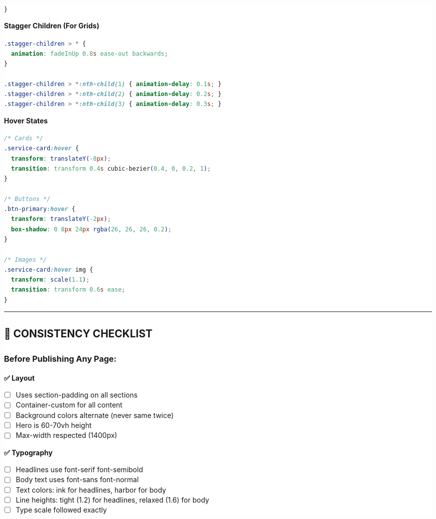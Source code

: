 ```css
}
```

**Stagger Children (For Grids)**
```css
.stagger-children > * {
  animation: fadeInUp 0.8s ease-out backwards;
}

.stagger-children > *:nth-child(1) { animation-delay: 0.1s; }
.stagger-children > *:nth-child(2) { animation-delay: 0.2s; }
.stagger-children > *:nth-child(3) { animation-delay: 0.3s; }
```

**Hover States**
```css
/* Cards */
.service-card:hover {
  transform: translateY(-8px);
  transition: transform 0.4s cubic-bezier(0.4, 0, 0.2, 1);
}

/* Buttons */
.btn-primary:hover {
  transform: translateY(-2px);
  box-shadow: 0 8px 24px rgba(26, 26, 26, 0.2);
}

/* Images */
.service-card:hover img {
  transform: scale(1.1);
  transition: transform 0.6s ease;
}
```

---

## 🎯 CONSISTENCY CHECKLIST

### Before Publishing Any Page:

**✅ Layout**
- [ ] Uses section-padding on all sections
- [ ] Container-custom for all content
- [ ] Background colors alternate (never same twice)
- [ ] Hero is 60-70vh height
- [ ] Max-width respected (1400px)

**✅ Typography**
- [ ] Headlines use font-serif font-semibold
- [ ] Body text uses font-sans font-normal
- [ ] Text colors: ink for headlines, harbor for body
- [ ] Line heights: tight (1.2) for headlines, relaxed (1.6) for body
- [ ] Type scale followed exactly
